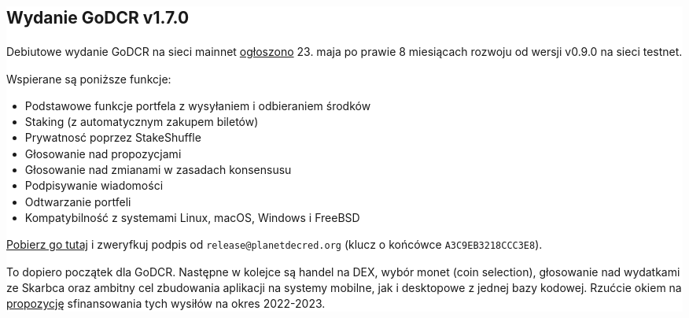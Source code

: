 
## Wydanie GoDCR v1.7.0

Debiutowe wydanie GoDCR na sieci mainnet [ogłoszono](https://www.reddit.com/r/decred/comments/uwa6w2/godcr_desktop_wallet_for_decred_written_purely_in/) 23. maja po prawie 8 miesiącach rozwoju od wersji v0.9.0 na sieci testnet.

Wspierane są poniższe funkcje:

- Podstawowe funkcje portfela z wysyłaniem i odbieraniem środków
- Staking (z automatycznym zakupem biletów)
- Prywatnosć poprzez StakeShuffle
- Głosowanie nad propozycjami
- Głosowanie nad zmianami w zasadach konsensusu
- Podpisywanie wiadomości
- Odtwarzanie portfeli
- Kompatybilność z systemami Linux, macOS, Windows i FreeBSD

[Pobierz go tutaj](https://github.com/planetdecred/godcr/releases/tag/v1.7.0) i zweryfkuj podpis od `release@planetdecred.org` (klucz o końcówce `A3C9EB3218CCC3E8`).

To dopiero początek dla GoDCR. Następne w kolejce są handel na DEX, wybór monet (coin selection), głosowanie nad wydatkami ze Skarbca oraz ambitny cel zbudowania aplikacji na systemy mobilne, jak i desktopowe z jednej bazy kodowej.  Rzućcie okiem na [propozycję](https://proposals.decred.org/record/0ef42e5) sfinansowania tych wysiłów na okres 2022-2023.
